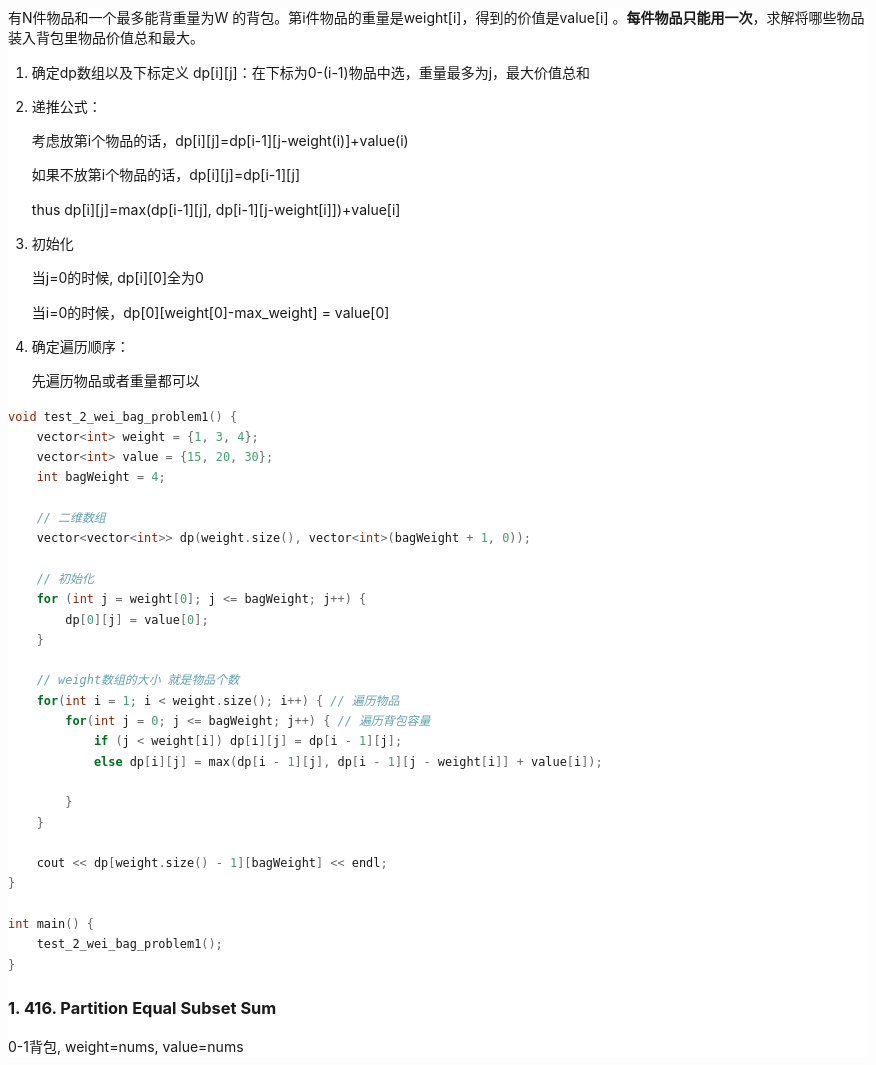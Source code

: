 有N件物品和一个最多能背重量为W 的背包。第i件物品的重量是weight[i]，得到的价值是value[i] 。**每件物品只能用一次**，求解将哪些物品装入背包里物品价值总和最大。

1. 确定dp数组以及下标定义 dp\[i]\[j]：在下标为0-(i-1)物品中选，重量最多为j，最大价值总和

2. 递推公式：

   考虑放第i个物品的话，dp\[i][j]=dp\[i-1][j-weight(i)]+value(i)

   如果不放第i个物品的话，dp\[i][j]=dp\[i-1][j]

   thus dp\[i][j]=max(dp\[i-1][j], dp\[i-1][j-weight[i]])+value[i]

3. 初始化 

   当j=0的时候, dp\[i][0]全为0

   当i=0的时候，dp\[0][weight[0]-max_weight] = value[0]

4. 确定遍历顺序：

   先遍历物品或者重量都可以

```c++
void test_2_wei_bag_problem1() {
    vector<int> weight = {1, 3, 4};
    vector<int> value = {15, 20, 30};
    int bagWeight = 4;

    // 二维数组
    vector<vector<int>> dp(weight.size(), vector<int>(bagWeight + 1, 0));

    // 初始化
    for (int j = weight[0]; j <= bagWeight; j++) {
        dp[0][j] = value[0];
    }

    // weight数组的大小 就是物品个数
    for(int i = 1; i < weight.size(); i++) { // 遍历物品
        for(int j = 0; j <= bagWeight; j++) { // 遍历背包容量
            if (j < weight[i]) dp[i][j] = dp[i - 1][j];
            else dp[i][j] = max(dp[i - 1][j], dp[i - 1][j - weight[i]] + value[i]);

        }
    }

    cout << dp[weight.size() - 1][bagWeight] << endl;
}

int main() {
    test_2_wei_bag_problem1();
}
```

### 1. 416. Partition Equal Subset Sum

0-1背包, weight=nums, value=nums
